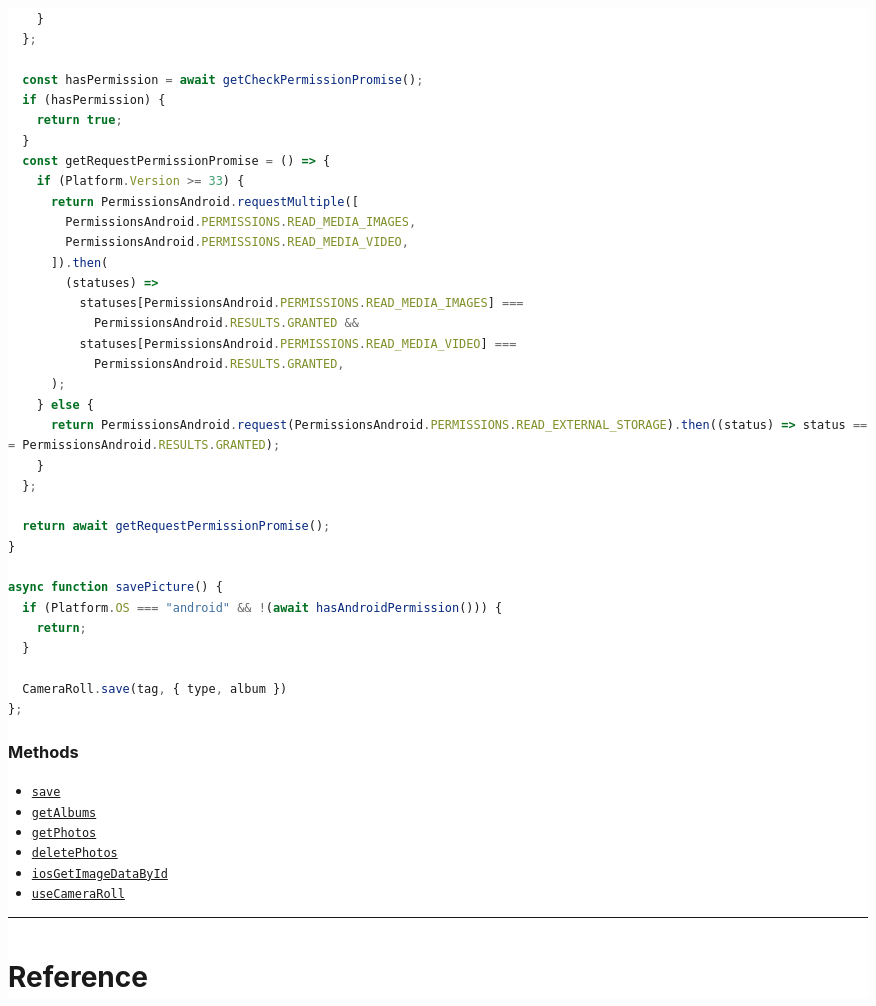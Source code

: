 ```javascript
    }
  };

  const hasPermission = await getCheckPermissionPromise();
  if (hasPermission) {
    return true;
  }
  const getRequestPermissionPromise = () => {
    if (Platform.Version >= 33) {
      return PermissionsAndroid.requestMultiple([
        PermissionsAndroid.PERMISSIONS.READ_MEDIA_IMAGES,
        PermissionsAndroid.PERMISSIONS.READ_MEDIA_VIDEO,
      ]).then(
        (statuses) =>
          statuses[PermissionsAndroid.PERMISSIONS.READ_MEDIA_IMAGES] ===
            PermissionsAndroid.RESULTS.GRANTED &&
          statuses[PermissionsAndroid.PERMISSIONS.READ_MEDIA_VIDEO] ===
            PermissionsAndroid.RESULTS.GRANTED,
      );
    } else {
      return PermissionsAndroid.request(PermissionsAndroid.PERMISSIONS.READ_EXTERNAL_STORAGE).then((status) => status === PermissionsAndroid.RESULTS.GRANTED);
    }
  };

  return await getRequestPermissionPromise();
}

async function savePicture() {
  if (Platform.OS === "android" && !(await hasAndroidPermission())) {
    return;
  }

  CameraRoll.save(tag, { type, album })
};
```

### Methods

* [`save`](#save)
* [`getAlbums`](#getalbums)
* [`getPhotos`](#getphotos)
* [`deletePhotos`](#deletephotos)
* [`iosGetImageDataById`](#iosgetimagedatabyid)
* [`useCameraRoll`](#usecameraroll)

---

# Reference


[lean-core-badge]: https://img.shields.io/badge/Lean%20Core-Extracted-brightgreen.svg?style=flat-square
[lean-core-issue]: https://github.com/facebook/react-native/issues/23313